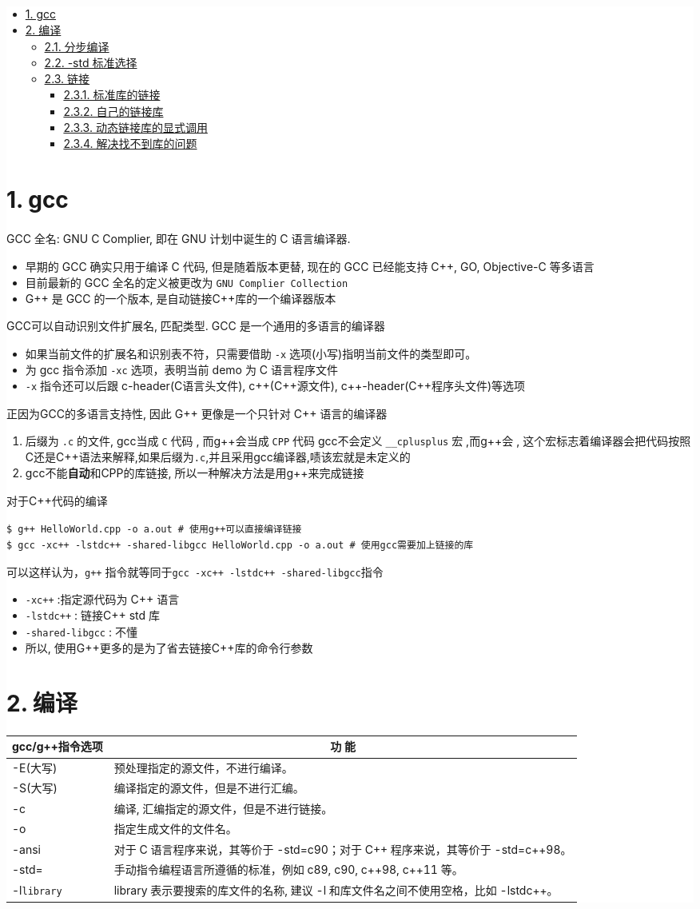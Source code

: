 - [1. gcc](#1-gcc)
- [2. 编译](#2-编译)
  - [2.1. 分步编译](#21-分步编译)
  - [2.2. -std 标准选择](#22--std-标准选择)
  - [2.3. 链接](#23-链接)
    - [2.3.1. 标准库的链接](#231-标准库的链接)
    - [2.3.2. 自己的链接库](#232-自己的链接库)
    - [2.3.3. 动态链接库的显式调用](#233-动态链接库的显式调用)
    - [2.3.4. 解决找不到库的问题](#234-解决找不到库的问题)

# 1. gcc

GCC 全名: GNU C Complier, 即在 GNU 计划中诞生的 C 语言编译器.
* 早期的 GCC 确实只用于编译 C 代码, 但是随着版本更替, 现在的 GCC 已经能支持 C++, GO, Objective-C 等多语言
* 目前最新的 GCC 全名的定义被更改为 `GNU Complier Collection`
* G++ 是 GCC 的一个版本, 是自动链接C++库的一个编译器版本

GCC可以自动识别文件扩展名, 匹配类型. GCC 是一个通用的多语言的编译器 
* 如果当前文件的扩展名和识别表不符，只需要借助 `-x` 选项(小写)指明当前文件的类型即可。
* 为 gcc 指令添加 `-xc` 选项，表明当前 demo 为 C 语言程序文件  
* `-x` 指令还可以后跟 c-header(C语言头文件), c++(C++源文件), c++-header(C++程序头文件)等选项

正因为GCC的多语言支持性, 因此 G++ 更像是一个只针对 C++ 语言的编译器
1. 后缀为 `.c` 的文件, gcc当成 `C` 代码 , 而g++会当成 `CPP` 代码
   gcc不会定义 `__cplusplus` 宏 ,而g++会 , 这个宏标志着编译器会把代码按照C还是C++语法来解释,如果后缀为`.c`,并且采用gcc编译器,啧该宏就是未定义的
2. gcc不能**自动**和CPP的库链接, 所以一种解决方法是用g++来完成链接


对于C++代码的编译  
```shell
$ g++ HelloWorld.cpp -o a.out # 使用g++可以直接编译链接
$ gcc -xc++ -lstdc++ -shared-libgcc HelloWorld.cpp -o a.out # 使用gcc需要加上链接的库
```

可以这样认为，`g++` 指令就等同于`gcc -xc++ -lstdc++ -shared-libgcc`指令  
* `-xc++` :指定源代码为 C++ 语言
* `-lstdc++` : 链接C++ std 库
* `-shared-libgcc` : 不懂
* 所以, 使用G++更多的是为了省去链接C++库的命令行参数


# 2. 编译

| gcc/g++指令选项 | 功 能                                                                               |
| --------------- | ----------------------------------------------------------------------------------- |
| -E(大写)        | 预处理指定的源文件，不进行编译。                                                    |
| -S(大写)        | 编译指定的源文件，但是不进行汇编。                                                  |
| -c              | 编译, 汇编指定的源文件，但是不进行链接。                                            |
| -o              | 指定生成文件的文件名。                                                              |
| -ansi           | 对于 C 语言程序来说，其等价于 -std=c90；对于 C++ 程序来说，其等价于 -std=c++98。    |
| -std=           | 手动指令编程语言所遵循的标准，例如 c89, c90, c++98, c++11 等。                      |
| -l`library`     | library 表示要搜索的库文件的名称, 建议 -l 和库文件名之间不使用空格，比如 -lstdc++。 |
